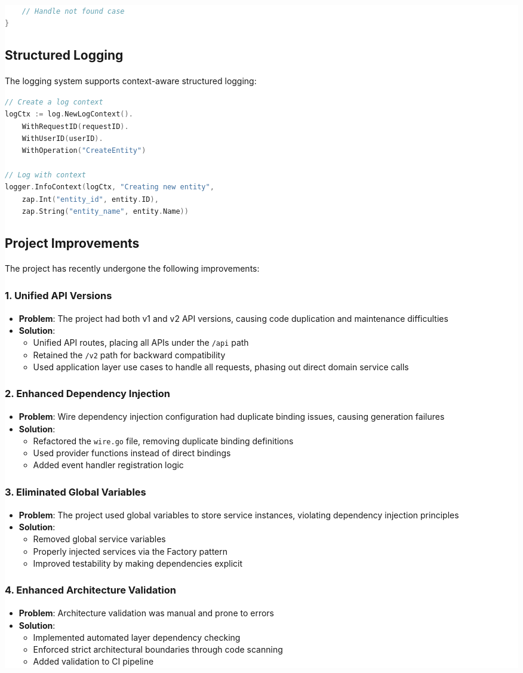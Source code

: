```go
    // Handle not found case
}
```

## Structured Logging

The logging system supports context-aware structured logging:

```go
// Create a log context
logCtx := log.NewLogContext().
    WithRequestID(requestID).
    WithUserID(userID).
    WithOperation("CreateEntity")

// Log with context
logger.InfoContext(logCtx, "Creating new entity",
    zap.Int("entity_id", entity.ID),
    zap.String("entity_name", entity.Name))
```

## Project Improvements

The project has recently undergone the following improvements:

### 1. Unified API Versions
- **Problem**: The project had both v1 and v2 API versions, causing code duplication and maintenance difficulties
- **Solution**:
  - Unified API routes, placing all APIs under the `/api` path
  - Retained the `/v2` path for backward compatibility
  - Used application layer use cases to handle all requests, phasing out direct domain service calls

### 2. Enhanced Dependency Injection
- **Problem**: Wire dependency injection configuration had duplicate binding issues, causing generation failures
- **Solution**:
  - Refactored the `wire.go` file, removing duplicate binding definitions
  - Used provider functions instead of direct bindings
  - Added event handler registration logic

### 3. Eliminated Global Variables
- **Problem**: The project used global variables to store service instances, violating dependency injection principles
- **Solution**:
  - Removed global service variables
  - Properly injected services via the Factory pattern
  - Improved testability by making dependencies explicit

### 4. Enhanced Architecture Validation
- **Problem**: Architecture validation was manual and prone to errors
- **Solution**:
  - Implemented automated layer dependency checking
  - Enforced strict architectural boundaries through code scanning
  - Added validation to CI pipeline
